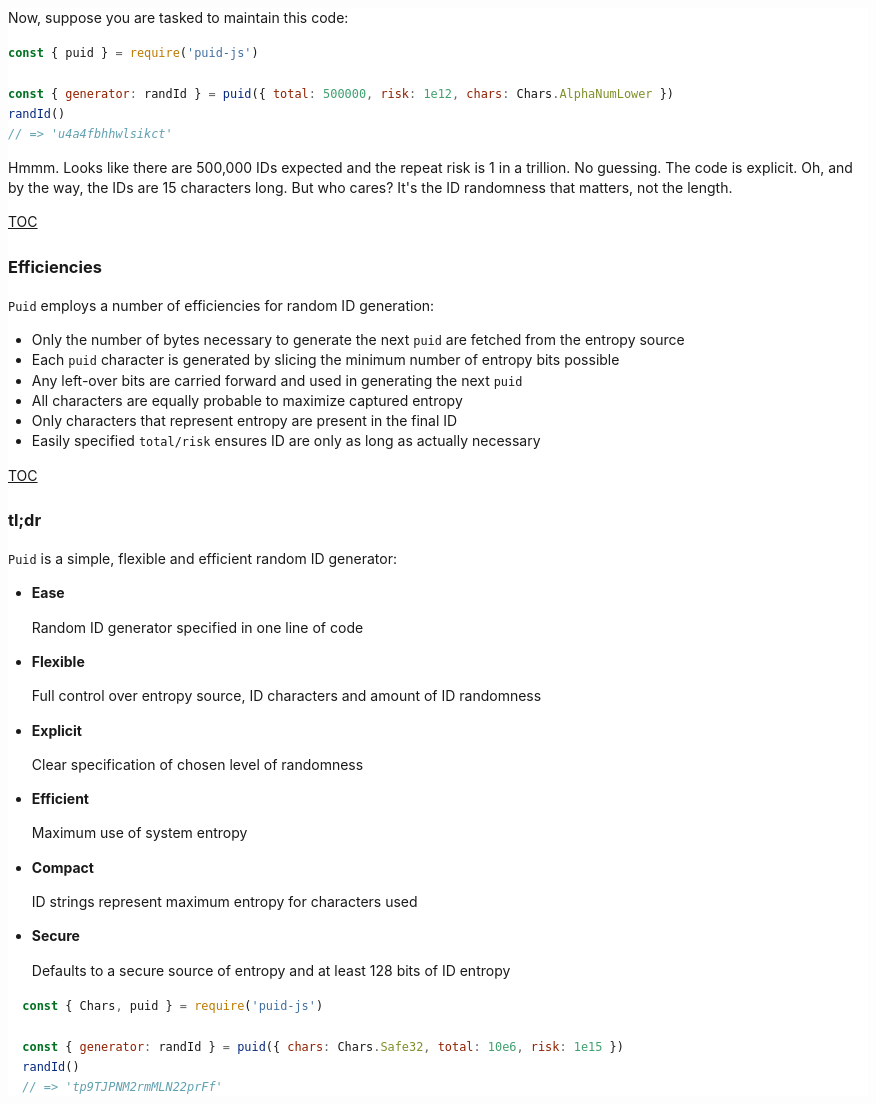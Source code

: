 Now, suppose you are tasked to maintain this code:

```js
const { puid } = require('puid-js')

const { generator: randId } = puid({ total: 500000, risk: 1e12, chars: Chars.AlphaNumLower })
randId()
// => 'u4a4fbhhwlsikct'
```

Hmmm. Looks like there are 500,000 IDs expected and the repeat risk is 1 in a trillion. No guessing. The code is explicit. Oh, and by the way, the IDs are 15 characters long. But who cares? It's the ID randomness that matters, not the length.

[TOC](#TOC)

### <a name="Efficiencies"></a>Efficiencies

`Puid` employs a number of efficiencies for random ID generation:

- Only the number of bytes necessary to generate the next `puid` are fetched from the entropy source
- Each `puid` character is generated by slicing the minimum number of entropy bits possible
- Any left-over bits are carried forward and used in generating the next `puid`
- All characters are equally probable to maximize captured entropy
- Only characters that represent entropy are present in the final ID
- Easily specified `total/risk` ensures ID are only as long as actually necessary

[TOC](#TOC)

### <a name="tl;dr"></a>tl;dr

`Puid` is a simple, flexible and efficient random ID generator:

- **Ease**

  Random ID generator specified in one line of code

- **Flexible**

  Full control over entropy source, ID characters and amount of ID randomness

- **Explicit**

  Clear specification of chosen level of randomness

- **Efficient**

  Maximum use of system entropy

- **Compact**

  ID strings represent maximum entropy for characters used

- **Secure**

  Defaults to a secure source of entropy and at least 128 bits of ID entropy

```js
  const { Chars, puid } = require('puid-js')

  const { generator: randId } = puid({ chars: Chars.Safe32, total: 10e6, risk: 1e15 })
  randId()
  // => 'tp9TJPNM2rmMLN22prFf'
```
